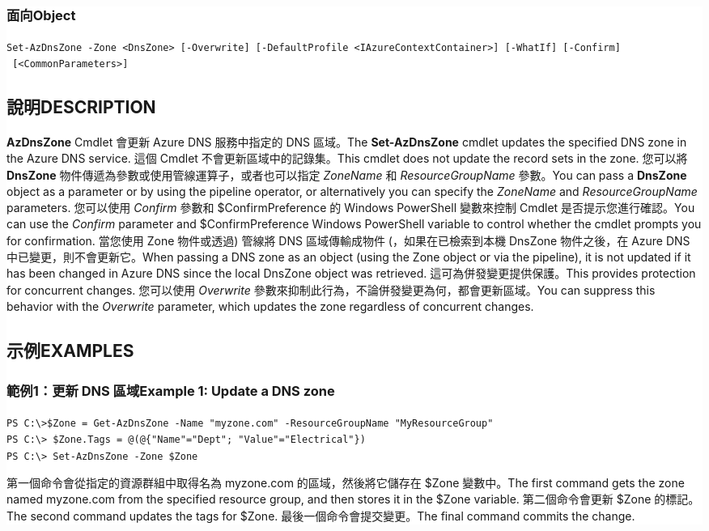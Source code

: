 ### <span data-ttu-id="4d342-107">面向</span><span class="sxs-lookup"><span data-stu-id="4d342-107">Object</span></span>
```
Set-AzDnsZone -Zone <DnsZone> [-Overwrite] [-DefaultProfile <IAzureContextContainer>] [-WhatIf] [-Confirm]
 [<CommonParameters>]
```

## <span data-ttu-id="4d342-108">說明</span><span class="sxs-lookup"><span data-stu-id="4d342-108">DESCRIPTION</span></span>
<span data-ttu-id="4d342-109">**AzDnsZone** Cmdlet 會更新 Azure DNS 服務中指定的 DNS 區域。</span><span class="sxs-lookup"><span data-stu-id="4d342-109">The **Set-AzDnsZone** cmdlet updates the specified DNS zone in the Azure DNS service.</span></span>
<span data-ttu-id="4d342-110">這個 Cmdlet 不會更新區域中的記錄集。</span><span class="sxs-lookup"><span data-stu-id="4d342-110">This cmdlet does not update the record sets in the zone.</span></span>
<span data-ttu-id="4d342-111">您可以將 **DnsZone** 物件傳遞為參數或使用管線運算子，或者也可以指定 *ZoneName* 和 *ResourceGroupName* 參數。</span><span class="sxs-lookup"><span data-stu-id="4d342-111">You can pass a **DnsZone** object as a parameter or by using the pipeline operator, or alternatively you can specify the *ZoneName* and *ResourceGroupName* parameters.</span></span>
<span data-ttu-id="4d342-112">您可以使用 *Confirm* 參數和 $ConfirmPreference 的 Windows PowerShell 變數來控制 Cmdlet 是否提示您進行確認。</span><span class="sxs-lookup"><span data-stu-id="4d342-112">You can use the *Confirm* parameter and $ConfirmPreference Windows PowerShell variable to control whether the cmdlet prompts you for confirmation.</span></span>
<span data-ttu-id="4d342-113">當您使用 Zone 物件或透過) 管線將 DNS 區域傳輸成物件 (，如果在已檢索到本機 DnsZone 物件之後，在 Azure DNS 中已變更，則不會更新它。</span><span class="sxs-lookup"><span data-stu-id="4d342-113">When passing a DNS zone as an object (using the Zone object or via the pipeline), it is not updated if it has been changed in Azure DNS since the local DnsZone object was retrieved.</span></span> <span data-ttu-id="4d342-114">這可為併發變更提供保護。</span><span class="sxs-lookup"><span data-stu-id="4d342-114">This provides protection for concurrent changes.</span></span> <span data-ttu-id="4d342-115">您可以使用 *Overwrite* 參數來抑制此行為，不論併發變更為何，都會更新區域。</span><span class="sxs-lookup"><span data-stu-id="4d342-115">You can suppress this behavior with the *Overwrite* parameter, which updates the zone regardless of concurrent changes.</span></span>

## <span data-ttu-id="4d342-116">示例</span><span class="sxs-lookup"><span data-stu-id="4d342-116">EXAMPLES</span></span>

### <span data-ttu-id="4d342-117">範例1：更新 DNS 區域</span><span class="sxs-lookup"><span data-stu-id="4d342-117">Example 1: Update a DNS zone</span></span>
```
PS C:\>$Zone = Get-AzDnsZone -Name "myzone.com" -ResourceGroupName "MyResourceGroup"
PS C:\> $Zone.Tags = @(@{"Name"="Dept"; "Value"="Electrical"})
PS C:\> Set-AzDnsZone -Zone $Zone
```

<span data-ttu-id="4d342-118">第一個命令會從指定的資源群組中取得名為 myzone.com 的區域，然後將它儲存在 $Zone 變數中。</span><span class="sxs-lookup"><span data-stu-id="4d342-118">The first command gets the zone named myzone.com from the specified resource group, and then stores it in the $Zone variable.</span></span>
<span data-ttu-id="4d342-119">第二個命令會更新 $Zone 的標記。</span><span class="sxs-lookup"><span data-stu-id="4d342-119">The second command updates the tags for $Zone.</span></span>
<span data-ttu-id="4d342-120">最後一個命令會提交變更。</span><span class="sxs-lookup"><span data-stu-id="4d342-120">The final command commits the change.</span></span>
